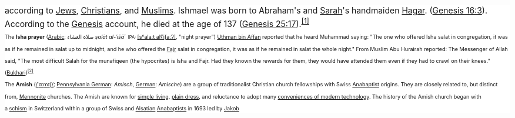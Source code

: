 according to&nbsp;<a href="https://en.wikipedia.org/wiki/Judaism" target="_blank" title="Judaism">Jews</a>,&nbsp;<a href="https://en.wikipedia.org/wiki/Christianity" target="_blank" title="Christianity">Christians</a>, and&nbsp;<a href="https://en.wikipedia.org/wiki/Islam" target="_blank" title="Islam">Muslims</a>. Ishmael was born to Abraham's and&nbsp;<a href="https://en.wikipedia.org/wiki/Sarah" target="_blank" title="Sarah">Sarah</a>'s handmaiden&nbsp;<a href="https://en.wikipedia.org/wiki/Hagar" target="_blank" title="Hagar">Hagar</a>. (<a class="gmail-m_3595930872492342910external gmail-m_3595930872492342910gmail-text" href="http://www.biblica.com/en-us/bible/online-bible/?osis=niv:Genesis.16:3%E2%80%9316:3" rel="nofollow" target="_blank">Genesis 16:3</a>). According to the&nbsp;<a href="https://en.wikipedia.org/wiki/Book_of_Genesis" target="_blank" title="Book of Genesis">Genesis</a>&nbsp;account, he died at the age of 137 (<a class="gmail-m_3595930872492342910external gmail-m_3595930872492342910gmail-text" href="http://www.biblica.com/en-us/bible/online-bible/?osis=niv:Genesis.25:17%E2%80%9325:17" rel="nofollow" target="_blank">Genesis 25:17</a>).<sup class="gmail-m_3595930872492342910gmail-reference" id="gmail-m_3595930872492342910gmail-cite_ref-Catholic1913_1-0"><a href="https://en.wikipedia.org/wiki/Ishmael#cite_note-Catholic1913-1" target="_blank">[1]</a></sup></span><br /><span style="font-size: xx-small;">The&nbsp;<strong>Isha prayer</strong>&nbsp;(<a class="gmail-m_3595930872492342910gmail-mw-redirect" href="https://en.wikipedia.org/wiki/Arabic_language" target="_blank" title="Arabic language">Arabic</a>:&nbsp;<span dir="rtl" lang="ar">صلاة العشاء</span>‎‎&nbsp;<em><span class="gmail-m_3595930872492342910gmail-Unicode" title="DIN 31635 Arabic">ṣalāt al-ʿišāʾ</span></em>&nbsp;&nbsp;<small>IPA:&nbsp;</small><span class="gmail-m_3595930872492342910gmail-IPA" title="Representation in the International Phonetic Alphabet (IPA)"><a href="https://en.wikipedia.org/wiki/Help:IPA_for_Arabic" target="_blank" title="Help:IPA for Arabic">[sˤalaːt alʕiʃaːʔ]</a></span>, "night prayer")&nbsp;<a class="gmail-m_3595930872492342910gmail-mw-redirect" href="https://en.wikipedia.org/wiki/Uthman_bin_Affan" target="_blank" title="Uthman bin Affan">Uthman bin Affan</a>&nbsp;reported that he heard Muhammad saying: "The one who offered Isha salat in congregation, it was as if he remained in salat up to midnight, and he who offered the&nbsp;<a class="gmail-m_3595930872492342910gmail-mw-redirect" href="https://en.wikipedia.org/wiki/Fajr" target="_blank" title="Fajr">Fajr</a>&nbsp;salat in congregation, it was as if he remained in salat the whole night." From Muslim Abu Hurairah reported: The Messenger of Allah said, "The most difficult Salah for the munafiqeen (the hypocrites) is Isha and Fajr. Had they known the rewards for them, they would have attended them even if they had to crawl on their knees." (<a href="https://en.wikipedia.org/wiki/Sahih_al-Bukhari" target="_blank" title="Sahih al-Bukhari">Bukhari</a>)<sup class="gmail-m_3595930872492342910gmail-reference" id="gmail-m_3595930872492342910gmail-cite_ref-quranreading_2-1"><a href="https://en.wikipedia.org/wiki/Isha_prayer#cite_note-quranreading-2" target="_blank">[2]</a></sup></span><br /><span style="font-size: xx-small;">The&nbsp;<strong>Amish</strong>&nbsp;(<span class="gmail-m_3595930872492342910gmail-nowrap"><span class="gmail-m_3595930872492342910gmail-IPA gmail-m_3595930872492342910gmail-nopopups gmail-m_3595930872492342910gmail-noexcerpt"><a href="https://en.wikipedia.org/wiki/Help:IPA_for_English" target="_blank" title="Help:IPA for English">/<span title="/ˈ/ primary stress follows">ˈ</span><span title="/ɑː/ 'a' in 'father'">ɑː</span><span title="'m' in 'my'">m</span><span title="/ɪ/ short 'i' in 'bid'">ɪ</span><span title="/ʃ/ 'sh' in 'shy'">ʃ</span>/</a></span></span>;&nbsp;<a href="https://en.wikipedia.org/wiki/Pennsylvania_German_language" target="_blank" title="Pennsylvania German language">Pennsylva<wbr></wbr>nia German</a>:&nbsp;<em>Amisch</em>,&nbsp;<a href="https://en.wikipedia.org/wiki/German_language" target="_blank" title="German language">German</a>:&nbsp;<span lang="de"><em>Amisch<wbr></wbr>e</em></span>) are a group of traditionalist Christian church fellowships with Swiss&nbsp;<a class="gmail-m_3595930872492342910gmail-mw-redirect" href="https://en.wikipedia.org/wiki/Anabaptist" target="_blank" title="Anabaptist">Anabaptist</a>&nbsp;origins. They are closely related to, but distinct from,&nbsp;<a href="https://en.wikipedia.org/wiki/Mennonite" target="_blank" title="Mennonite">Mennonite</a>&nbsp;churches. The Amish are known for&nbsp;<a href="https://en.wikipedia.org/wiki/Simple_living" target="_blank" title="Simple living">simple living</a>,&nbsp;<a href="https://en.wikipedia.org/wiki/Plain_dress" target="_blank" title="Plain dress">plain dress</a>, and reluctance to adopt many&nbsp;<a href="https://en.wikipedia.org/wiki/Modern_convenience" target="_blank" title="Modern convenience">conveniences of modern technology</a>. The history of the Amish church began with a&nbsp;<a class="gmail-m_3595930872492342910gmail-mw-redirect" href="https://en.wikipedia.org/wiki/Schism_(religion)" target="_blank" title="Schism (religion)">schism</a>&nbsp;in Switzerland within a group of Swiss and&nbsp;<a href="https://en.wikipedia.org/wiki/Alsace" target="_blank" title="Alsace">Alsatian</a>&nbsp;<a class="gmail-m_3595930872492342910gmail-mw-redirect" href="https://en.wikipedia.org/wiki/Anabaptist" target="_blank" title="Anabaptist">Anabaptists</a>&nbsp;in 1693 led by&nbsp;<a href="https://en.wikipedia.org/wiki/Jakob_Ammann" target="_blank" title="Jakob Ammann">Jakob